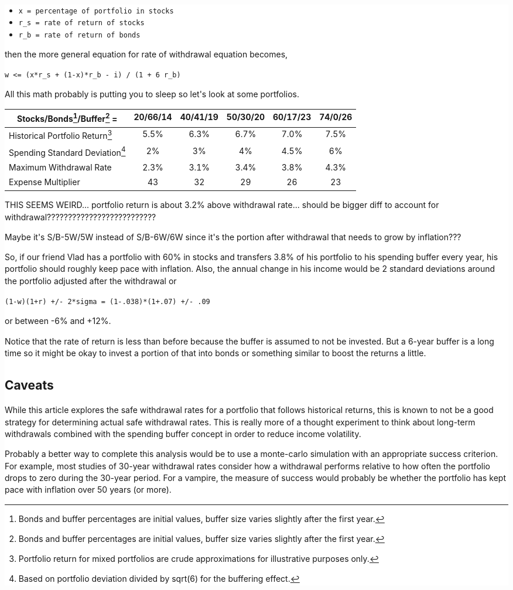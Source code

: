  * `x = percentage of portfolio in stocks`
  * `r_s = rate of return of stocks`
  * `r_b = rate of return of bonds`

then the more general equation for rate of withdrawal equation becomes,

```
w <= (x*r_s + (1-x)*r_b - i) / (1 + 6 r_b)
```

All this math probably is putting you to sleep so let's look at some portfolios.

| Stocks/Bonds[^3]/Buffer[^3] =   | 20/66/14 | 40/41/19 | 50/30/20 | 60/17/23 | 74/0/26 |
|----------------                 | :-------:| :---:    | :---:    | :---:    | :---:   |
| Historical Portfolio Return[^1] | 5.5%     | 6.3%     | 6.7%     | 7.0%     | 7.5%    |
| Spending Standard Deviation[^6] | 2%       | 3%       | 4%       | 4.5%     | 6%      |
| Maximum Withdrawal Rate         | 2.3%     | 3.1%     | 3.4%     | 3.8%     | 4.3%    |
| Expense Multiplier              | 43       | 32       | 29       | 26       | 23      |

THIS SEEMS WEIRD... portfolio return is about 3.2% above withdrawal rate... should be bigger
diff to account for withdrawal??????????????????????????

Maybe it's S/B-5W/5W instead of S/B-6W/6W since it's the portion after withdrawal that
needs to grow by inflation???

So, if our friend Vlad has a portfolio with 60% in stocks and transfers 3.8%
of his portfolio to his spending buffer every year, his portfolio should roughly
keep pace with inflation.  Also, the annual change in his income would be 2 standard
deviations around the portfolio adjusted after the withdrawal or

```
(1-w)(1+r) +/- 2*sigma = (1-.038)*(1+.07) +/- .09
```

or between -6% and +12%.

Notice that the rate of return is less than before because the buffer is assumed
to not be invested. But a 6-year buffer is a long time so it might be okay to invest
a portion of that into bonds or something similar to boost the returns a little.

## Caveats

While this article explores the safe withdrawal rates for a portfolio that follows
historical returns, this is known to not be a good strategy for determining actual
safe withdrawal rates.  This is really more of a thought experiment to think about
long-term withdrawals combined with the spending buffer concept in order to reduce
income volatility.

Probably a better way to complete this analysis would be to use a monte-carlo simulation
with an appropriate success criterion.  For example, most studies of 30-year withdrawal
rates consider how a withdrawal performs relative to how often the portfolio drops to
zero during the 30-year period.  For a vampire, the measure of success would probably
be whether the portfolio has kept pace with inflation over 50 years (or more).


[^1]: Portfolio return for mixed portfolios are crude approximations for illustrative purposes only.
[^2]: [Standard error of the mean](http://en.wikipedia.org/wiki/Standard_error#Standard_error_of_the_mean).
[^22]: No relation to [Buffy the Vampire Slayer](https://en.wikipedia.org/wiki/Buffy_the_Vampire_Slayer).
[^3]: Bonds and buffer percentages are initial values, buffer size varies slightly after the first year.
[^4]: I'm pretty sure vampires are not subject to the rules concerning age of 59.5 and withdrawals.
[^5]: Standard deviations for different allocations estimated from graph on [this page](http://www.forbes.com/sites/rickferri/2015/02/06/the-center-of-gravity-for-retirees/2/)
[^6]: Based on portfolio deviation divided by sqrt(6) for the buffering effect.
[^10]: Stock Performance - 1915-2014: 10.31%, std dev = 19.9%
[^11]: Bond Performance - 1926-2014: 5.4%, std dev = 5.6%, comes from a combination of [Vanguard data](https://personal.vanguard.com/us/insights/saving-investing/model-portfolio-allocations) and the [comparable intermediate govt bond](http://www.jvlassociates.com/files/Performance%20Probabilities%20(Bell%20Curve%20)%20%201926%20-%202014.pdf).
[^12]: Inflation numbers - 1915-2014: 3.2% from [moneychimp inflation calculator](http://www.moneychimp.com/articles/econ/inflation_calculator.htm).